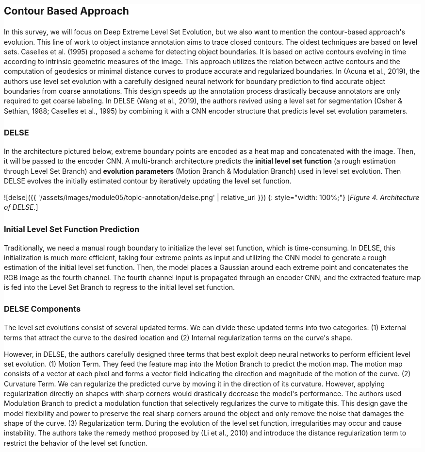 
## Contour Based Approach 
In this survey, we will focus on Deep Extreme Level Set Evolution, but we also want to mention the contour-based approach's evolution. This line of work to object instance annotation aims to trace closed contours. The oldest techniques are based on level sets. Caselles et al. (1995) proposed a scheme for detecting object boundaries. It is based on active contours evolving in time according to intrinsic geometric measures of the image. This approach utilizes the relation between active contours and the computation of geodesics or minimal distance curves to produce accurate and regularized boundaries. In (Acuna et al., 2019), the authors use level set evolution with a carefully designed neural network for boundary prediction to find accurate object boundaries from coarse annotations. This design speeds up the annotation process drastically because annotators are only required to get coarse labeling. In DELSE (Wang et al., 2019), the authors revived using a level set for segmentation (Osher & Sethian, 1988; Caselles et al., 1995) by combining it with a CNN encoder structure that predicts level set evolution parameters.

### DELSE
In the architecture pictured below, extreme boundary points are encoded as a heat map and concatenated with the image. Then, it will be passed to the encoder CNN. A multi-branch architecture predicts the **initial level set function** (a rough estimation through Level Set Branch) and **evolution parameters** (Motion Branch & Modulation Branch) used in level set evolution. Then DELSE evolves the initially estimated contour by iteratively updating the level set function.

![delse]({{ '/assets/images/module05/topic-annotation/delse.png' | relative_url }})
{: style="width: 100%;"}
[*Figure 4. Architecture of DELSE.*]

### Initial Level Set Function Prediction
Traditionally, we need a manual rough boundary to initialize the level set function, which is time-consuming. In DELSE, this initialization is much more efficient, taking four extreme points as input and utilizing the CNN model to generate a rough estimation of the initial level set function. Then, the model places a Gaussian around each extreme point and concatenates the RGB image as the fourth channel. The fourth channel input is propagated through an encoder CNN, and the extracted feature map is fed into the Level Set Branch to regress to the initial level set function. 

### DELSE Components
The level set evolutions consist of several updated terms. We can divide these updated terms into two categories: (1) External terms that attract the curve to the desired location and (2) Internal regularization terms on the curve's shape.

However, in DELSE, the authors carefully designed three terms that best exploit deep neural networks to perform efficient level set evolution. (1) Motion Term. They feed the feature map into the Motion Branch to predict the motion map. The motion map consists of a vector at each pixel and forms a vector field indicating the direction and magnitude of the motion of the curve. (2) Curvature Term. We can regularize the predicted curve by moving it in the direction of its curvature. However, applying regularization directly on shapes with sharp corners would drastically decrease the model's performance. The authors used Modulation Branch to predict a modulation function that selectively regularizes the curve to mitigate this. This design gave the model flexibility and power to preserve the real sharp corners around the object and only remove the noise that damages the shape of the curve. (3) Regularization term. During the evolution of the level set function, irregularities may occur and cause instability. The authors take the remedy method proposed by (Li et al., 2010) and introduce the distance regularization term to restrict the behavior of the level set function. 
